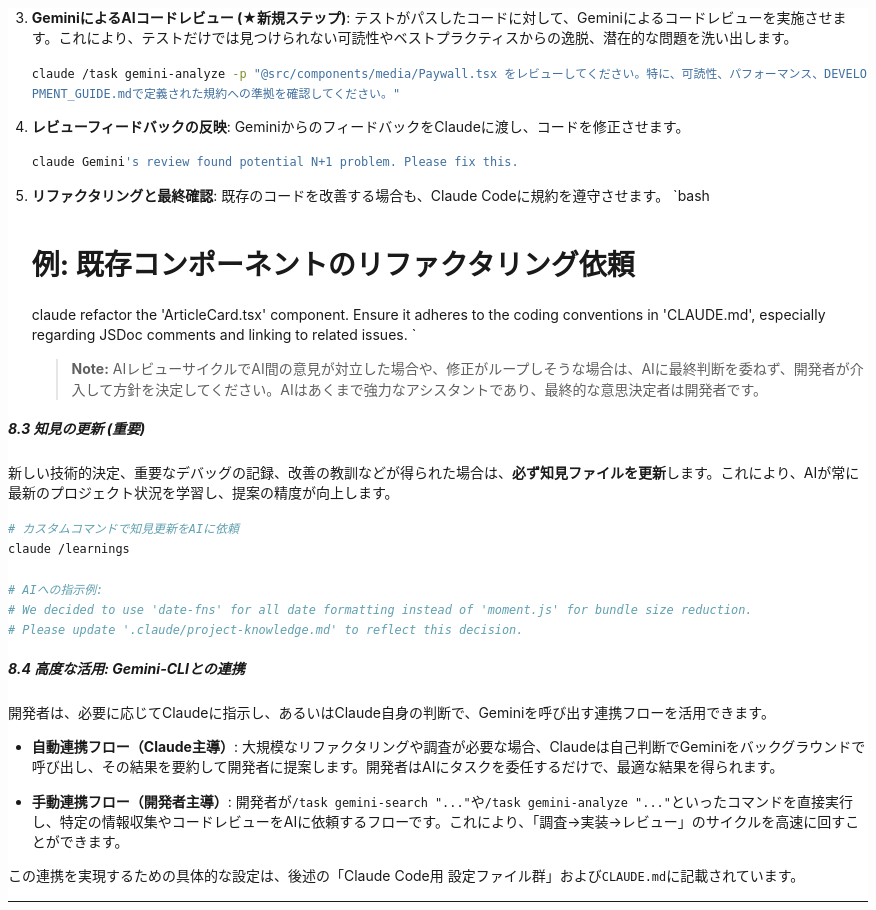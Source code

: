 3.  **GeminiによるAIコードレビュー (★新規ステップ)**:
    テストがパスしたコードに対して、Geminiによるコードレビューを実施させます。これにより、テストだけでは見つけられない可読性やベストプラクティスからの逸脱、潜在的な問題を洗い出します。

    ```bash
    claude /task gemini-analyze -p "@src/components/media/Paywall.tsx をレビューしてください。特に、可読性、パフォーマンス、DEVELOPMENT_GUIDE.mdで定義された規約への準拠を確認してください。"
    ```

4.  **レビューフィードバックの反映**:
    GeminiからのフィードバックをClaudeに渡し、コードを修正させます。

    ```bash
    claude Gemini's review found potential N+1 problem. Please fix this.
    ```

5.  **リファクタリングと最終確認**:
    既存のコードを改善する場合も、Claude Codeに規約を遵守させます。
    `bash
    # 例: 既存コンポーネントのリファクタリング依頼
    claude refactor the 'ArticleCard.tsx' component.
    Ensure it adheres to the coding conventions in 'CLAUDE.md',
    especially regarding JSDoc comments and linking to related issues.
    `
    > **Note:** AIレビューサイクルでAI間の意見が対立した場合や、修正がループしそうな場合は、AIに最終判断を委ねず、開発者が介入して方針を決定してください。AIはあくまで強力なアシスタントであり、最終的な意思決定者は開発者です。

##### 8.3 知見の更新 (重要)

新しい技術的決定、重要なデバッグの記録、改善の教訓などが得られた場合は、**必ず知見ファイルを更新**します。これにより、AIが常に最新のプロジェクト状況を学習し、提案の精度が向上します。

```bash
# カスタムコマンドで知見更新をAIに依頼
claude /learnings

# AIへの指示例:
# We decided to use 'date-fns' for all date formatting instead of 'moment.js' for bundle size reduction.
# Please update '.claude/project-knowledge.md' to reflect this decision.
```

##### 8.4 高度な活用: Gemini-CLIとの連携

開発者は、必要に応じてClaudeに指示し、あるいはClaude自身の判断で、Geminiを呼び出す連携フローを活用できます。

- **自動連携フロー（Claude主導）**:
  大規模なリファクタリングや調査が必要な場合、Claudeは自己判断でGeminiをバックグラウンドで呼び出し、その結果を要約して開発者に提案します。開発者はAIにタスクを委任するだけで、最適な結果を得られます。

- **手動連携フロー（開発者主導）**:
  開発者が`/task gemini-search "..."`や`/task gemini-analyze "..."`といったコマンドを直接実行し、特定の情報収集やコードレビューをAIに依頼するフローです。これにより、「調査→実装→レビュー」のサイクルを高速に回すことができます。

この連携を実現するための具体的な設定は、後述の「Claude Code用 設定ファイル群」および`CLAUDE.md`に記載されています。

---
